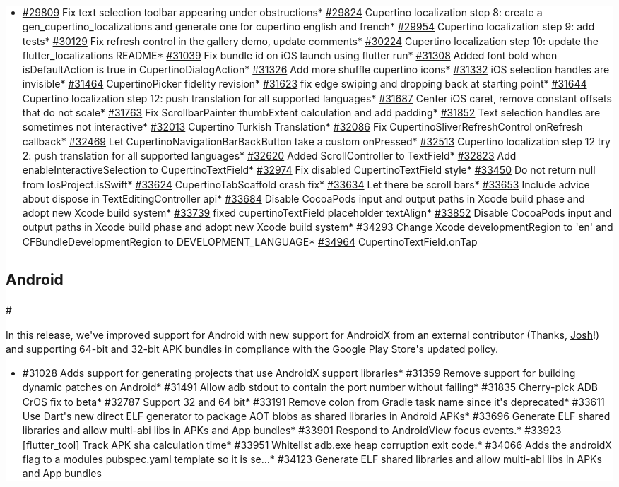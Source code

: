 * [#29809](https://github.com/flutter/flutter/pull/29809) Fix text selection toolbar appearing under obstructions* [#29824](https://github.com/flutter/flutter/pull/29824) Cupertino localization step 8: create a gen\_cupertino\_localizations and generate one for cupertino english and french* [#29954](https://github.com/flutter/flutter/pull/29954) Cupertino localization step 9: add tests* [#30129](https://github.com/flutter/flutter/pull/30129) Fix refresh control in the gallery demo, update comments* [#30224](https://github.com/flutter/flutter/pull/30224) Cupertino localization step 10: update the flutter\_localizations README* [#31039](https://github.com/flutter/flutter/pull/31039) Fix bundle id on iOS launch using flutter run* [#31308](https://github.com/flutter/flutter/pull/31308) Added font bold when isDefaultAction is true in CupertinoDialogAction* [#31326](https://github.com/flutter/flutter/pull/31326) Add more shuffle cupertino icons* [#31332](https://github.com/flutter/flutter/pull/31332) iOS selection handles are invisible* [#31464](https://github.com/flutter/flutter/pull/31464) CupertinoPicker fidelity revision* [#31623](https://github.com/flutter/flutter/pull/31623) fix edge swiping and dropping back at starting point* [#31644](https://github.com/flutter/flutter/pull/31644) Cupertino localization step 12: push translation for all supported languages* [#31687](https://github.com/flutter/flutter/pull/31687) Center iOS caret, remove constant offsets that do not scale* [#31763](https://github.com/flutter/flutter/pull/31763) Fix ScrollbarPainter thumbExtent calculation and add padding* [#31852](https://github.com/flutter/flutter/pull/31852) Text selection handles are sometimes not interactive* [#32013](https://github.com/flutter/flutter/pull/32013) Cupertino Turkish Translation* [#32086](https://github.com/flutter/flutter/pull/32086) Fix CupertinoSliverRefreshControl onRefresh callback* [#32469](https://github.com/flutter/flutter/pull/32469) Let CupertinoNavigationBarBackButton take a custom onPressed* [#32513](https://github.com/flutter/flutter/pull/32513) Cupertino localization step 12 try 2: push translation for all supported languages* [#32620](https://github.com/flutter/flutter/pull/32620) Added ScrollController to TextField* [#32823](https://github.com/flutter/flutter/pull/32823) Add enableInteractiveSelection to CupertinoTextField* [#32974](https://github.com/flutter/flutter/pull/32974) Fix disabled CupertinoTextField style* [#33450](https://github.com/flutter/flutter/pull/33450) Do not return null from IosProject.isSwift* [#33624](https://github.com/flutter/flutter/pull/33624) CupertinoTabScaffold crash fix* [#33634](https://github.com/flutter/flutter/pull/33634) Let there be scroll bars* [#33653](https://github.com/flutter/flutter/pull/33653) Include advice about dispose in TextEditingController api* [#33684](https://github.com/flutter/flutter/pull/33684) Disable CocoaPods input and output paths in Xcode build phase and adopt new Xcode build system* [#33739](https://github.com/flutter/flutter/pull/33739) fixed cupertinoTextField placeholder textAlign* [#33852](https://github.com/flutter/flutter/pull/33852) Disable CocoaPods input and output paths in Xcode build phase and adopt new Xcode build system* [#34293](https://github.com/flutter/flutter/pull/34293) Change Xcode developmentRegion to 'en' and CFBundleDevelopmentRegion to DEVELOPMENT\_LANGUAGE* [#34964](https://github.com/flutter/flutter/pull/34964) CupertinoTextField.onTap

Android
-------

[#](#android)

In this release, we've improved support for Android with new support for AndroidX from an external contributor (Thanks, [Josh](https://github.com/athornz)!) and supporting 64-bit and 32-bit APK bundles in compliance with [the Google Play Store's updated policy](https://developer.android.com/distribute/best-practices/develop/64-bit).

* [#31028](https://github.com/flutter/flutter/pull/31028) Adds support for generating projects that use AndroidX support libraries* [#31359](https://github.com/flutter/flutter/pull/31359) Remove support for building dynamic patches on Android* [#31491](https://github.com/flutter/flutter/pull/31491) Allow adb stdout to contain the port number without failing* [#31835](https://github.com/flutter/flutter/pull/31835) Cherry-pick ADB CrOS fix to beta* [#32787](https://github.com/flutter/flutter/pull/32787) Support 32 and 64 bit* [#33191](https://github.com/flutter/flutter/pull/33191) Remove colon from Gradle task name since it's deprecated* [#33611](https://github.com/flutter/flutter/pull/33611) Use Dart's new direct ELF generator to package AOT blobs as shared libraries in Android APKs* [#33696](https://github.com/flutter/flutter/pull/33696) Generate ELF shared libraries and allow multi-abi libs in APKs and App bundles* [#33901](https://github.com/flutter/flutter/pull/33901) Respond to AndroidView focus events.* [#33923](https://github.com/flutter/flutter/pull/33923) [flutter\_tool] Track APK sha calculation time* [#33951](https://github.com/flutter/flutter/pull/33951) Whitelist adb.exe heap corruption exit code.* [#34066](https://github.com/flutter/flutter/pull/34066) Adds the androidX flag to a modules pubspec.yaml template so it is se…* [#34123](https://github.com/flutter/flutter/pull/34123) Generate ELF shared libraries and allow multi-abi libs in APKs and App bundles
